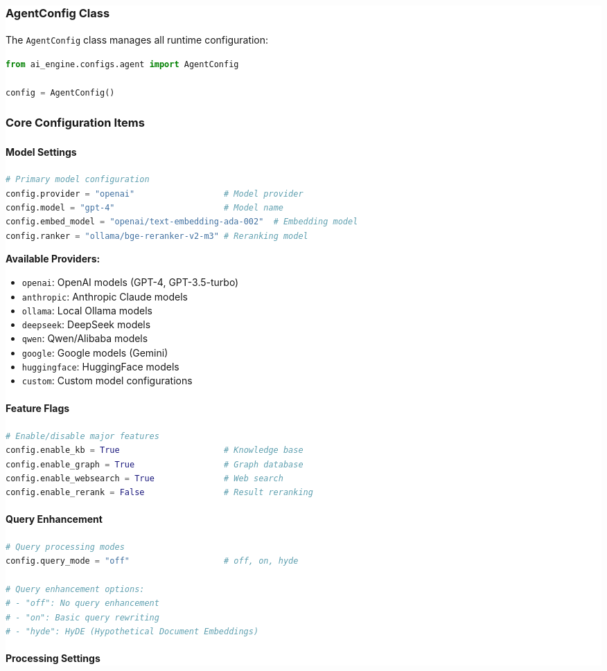 ### AgentConfig Class

The `AgentConfig` class manages all runtime configuration:

```python
from ai_engine.configs.agent import AgentConfig

config = AgentConfig()
```

### Core Configuration Items

#### Model Settings

```python
# Primary model configuration
config.provider = "openai"                  # Model provider
config.model = "gpt-4"                      # Model name
config.embed_model = "openai/text-embedding-ada-002"  # Embedding model
config.ranker = "ollama/bge-reranker-v2-m3" # Reranking model
```

**Available Providers:**
- `openai`: OpenAI models (GPT-4, GPT-3.5-turbo)
- `anthropic`: Anthropic Claude models
- `ollama`: Local Ollama models
- `deepseek`: DeepSeek models
- `qwen`: Qwen/Alibaba models
- `google`: Google models (Gemini)
- `huggingface`: HuggingFace models
- `custom`: Custom model configurations

#### Feature Flags

```python
# Enable/disable major features
config.enable_kb = True                     # Knowledge base
config.enable_graph = True                  # Graph database
config.enable_websearch = True              # Web search
config.enable_rerank = False                # Result reranking
```

#### Query Enhancement

```python
# Query processing modes
config.query_mode = "off"                   # off, on, hyde

# Query enhancement options:
# - "off": No query enhancement
# - "on": Basic query rewriting
# - "hyde": HyDE (Hypothetical Document Embeddings)
```

#### Processing Settings
